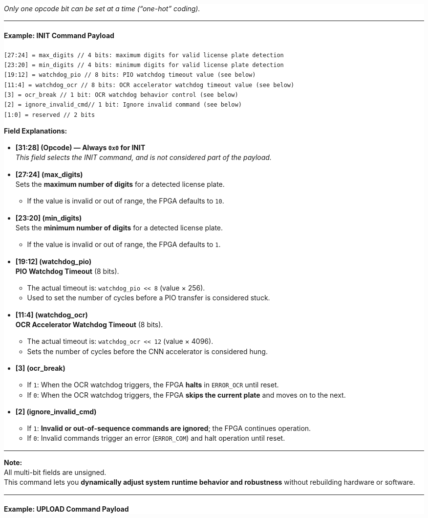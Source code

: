*Only one opcode bit can be set at a time (“one-hot” coding).*

---

#### Example: INIT Command Payload
```
[27:24] = max_digits // 4 bits: maximum digits for valid license plate detection
[23:20] = min_digits // 4 bits: minimum digits for valid license plate detection
[19:12] = watchdog_pio // 8 bits: PIO watchdog timeout value (see below)
[11:4] = watchdog_ocr // 8 bits: OCR accelerator watchdog timeout value (see below)
[3] = ocr_break // 1 bit: OCR watchdog behavior control (see below)
[2] = ignore_invalid_cmd// 1 bit: Ignore invalid command (see below)
[1:0] = reserved // 2 bits
```

**Field Explanations:**

- **[31:28] (Opcode) — Always `0x0` for INIT**  
  *This field selects the INIT command, and is not considered part of the payload.*

- **[27:24] (max_digits)**  
  Sets the **maximum number of digits** for a detected license plate.  
  - If the value is invalid or out of range, the FPGA defaults to `10`.

- **[23:20] (min_digits)**  
  Sets the **minimum number of digits** for a detected license plate.  
  - If the value is invalid or out of range, the FPGA defaults to `1`.

- **[19:12] (watchdog_pio)**  
  **PIO Watchdog Timeout** (8 bits).  
  - The actual timeout is: `watchdog_pio << 8` (value × 256).
  - Used to set the number of cycles before a PIO transfer is considered stuck.

- **[11:4] (watchdog_ocr)**  
  **OCR Accelerator Watchdog Timeout** (8 bits).  
  - The actual timeout is: `watchdog_ocr << 12` (value × 4096).
  - Sets the number of cycles before the CNN accelerator is considered hung.

- **[3] (ocr_break)**  
  - If `1`: When the OCR watchdog triggers, the FPGA **halts** in `ERROR_OCR` until reset.
  - If `0`: When the OCR watchdog triggers, the FPGA **skips the current plate** and moves on to the next.

- **[2] (ignore_invalid_cmd)**  
  - If `1`: **Invalid or out-of-sequence commands are ignored**; the FPGA continues operation.
  - If `0`: Invalid commands trigger an error (`ERROR_COM`) and halt operation until reset.

---

**Note:**  
All multi-bit fields are unsigned.  
This command lets you **dynamically adjust system runtime behavior and robustness** without rebuilding hardware or software.

---

#### Example: UPLOAD Command Payload
